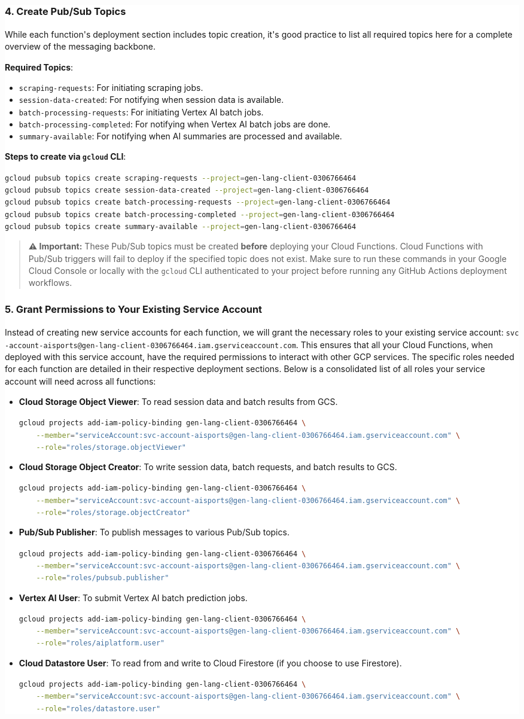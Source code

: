 ### 4. Create Pub/Sub Topics

While each function's deployment section includes topic creation, it's good practice to list all required topics here for a complete overview of the messaging backbone.

**Required Topics**:
*   `scraping-requests`: For initiating scraping jobs.
*   `session-data-created`: For notifying when session data is available.
*   `batch-processing-requests`: For initiating Vertex AI batch jobs.
*   `batch-processing-completed`: For notifying when Vertex AI batch jobs are done.
*   `summary-available`: For notifying when AI summaries are processed and available.

**Steps to create via `gcloud` CLI**:
```bash
gcloud pubsub topics create scraping-requests --project=gen-lang-client-0306766464
gcloud pubsub topics create session-data-created --project=gen-lang-client-0306766464
gcloud pubsub topics create batch-processing-requests --project=gen-lang-client-0306766464
gcloud pubsub topics create batch-processing-completed --project=gen-lang-client-0306766464
gcloud pubsub topics create summary-available --project=gen-lang-client-0306766464
```

> **⚠️ Important:** These Pub/Sub topics must be created **before** deploying your Cloud Functions. Cloud Functions with Pub/Sub triggers will fail to deploy if the specified topic does not exist. Make sure to run these commands in your Google Cloud Console or locally with the `gcloud` CLI authenticated to your project before running any GitHub Actions deployment workflows.

### 5. Grant Permissions to Your Existing Service Account

Instead of creating new service accounts for each function, we will grant the necessary roles to your existing service account: `svc-account-aisports@gen-lang-client-0306766464.iam.gserviceaccount.com`. This ensures that all your Cloud Functions, when deployed with this service account, have the required permissions to interact with other GCP services. The specific roles needed for each function are detailed in their respective deployment sections. Below is a consolidated list of all roles your service account will need across all functions:

*   **Cloud Storage Object Viewer**: To read session data and batch results from GCS.
    ```bash
    gcloud projects add-iam-policy-binding gen-lang-client-0306766464 \
        --member="serviceAccount:svc-account-aisports@gen-lang-client-0306766464.iam.gserviceaccount.com" \
        --role="roles/storage.objectViewer"
    ```
*   **Cloud Storage Object Creator**: To write session data, batch requests, and batch results to GCS.
    ```bash
    gcloud projects add-iam-policy-binding gen-lang-client-0306766464 \
        --member="serviceAccount:svc-account-aisports@gen-lang-client-0306766464.iam.gserviceaccount.com" \
        --role="roles/storage.objectCreator"
    ```
*   **Pub/Sub Publisher**: To publish messages to various Pub/Sub topics.
    ```bash
    gcloud projects add-iam-policy-binding gen-lang-client-0306766464 \
        --member="serviceAccount:svc-account-aisports@gen-lang-client-0306766464.iam.gserviceaccount.com" \
        --role="roles/pubsub.publisher"
    ```
*   **Vertex AI User**: To submit Vertex AI batch prediction jobs.
    ```bash
    gcloud projects add-iam-policy-binding gen-lang-client-0306766464 \
        --member="serviceAccount:svc-account-aisports@gen-lang-client-0306766464.iam.gserviceaccount.com" \
        --role="roles/aiplatform.user"
    ```
*   **Cloud Datastore User**: To read from and write to Cloud Firestore (if you choose to use Firestore).
    ```bash
    gcloud projects add-iam-policy-binding gen-lang-client-0306766464 \
        --member="serviceAccount:svc-account-aisports@gen-lang-client-0306766464.iam.gserviceaccount.com" \
        --role="roles/datastore.user"